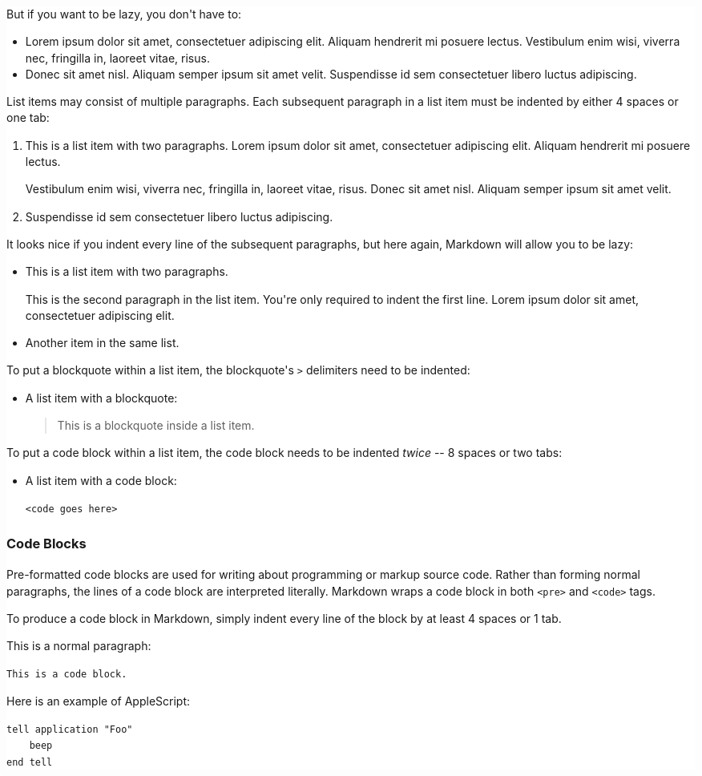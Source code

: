 But if you want to be lazy, you don't have to:

*   Lorem ipsum dolor sit amet, consectetuer adipiscing elit. Aliquam hendrerit mi posuere lectus. Vestibulum enim wisi, viverra nec, fringilla in, laoreet vitae, risus.
*   Donec sit amet nisl. Aliquam semper ipsum sit amet velit. Suspendisse id sem consectetuer libero luctus adipiscing.

List items may consist of multiple paragraphs. Each subsequent paragraph in a list item must be indented by either 4 spaces or one tab:

1.  This is a list item with two paragraphs. Lorem ipsum dolor
 sit amet, consectetuer adipiscing elit. Aliquam hendrerit
 mi posuere lectus.

    Vestibulum enim wisi, viverra nec, fringilla in, laoreet
 vitae, risus. Donec sit amet nisl. Aliquam semper ipsum
 sit amet velit.

2.  Suspendisse id sem consectetuer libero luctus adipiscing.

It looks nice if you indent every line of the subsequent paragraphs, but here again, Markdown will allow you to be lazy:

*   This is a list item with two paragraphs.

    This is the second paragraph in the list item. You're only required to indent the first line. Lorem ipsum dolor sit amet, consectetuer adipiscing elit.

*   Another item in the same list.

To put a blockquote within a list item, the blockquote's `>` delimiters need to be indented:

*   A list item with a blockquote:

    > This is a blockquote
    > inside a list item.

To put a code block within a list item, the code block needs to be indented *twice* -- 8 spaces or two tabs:

*   A list item with a code block:

        <code goes here>

### Code Blocks

Pre-formatted code blocks are used for writing about programming or markup source code. Rather than forming normal paragraphs, the lines of a code block are interpreted literally. Markdown wraps a code block in both `<pre>` and `<code>` tags.

To produce a code block in Markdown, simply indent every line of the block by at least 4 spaces or 1 tab.

This is a normal paragraph:

    This is a code block.

Here is an example of AppleScript:

    tell application "Foo"
        beep
    end tell
